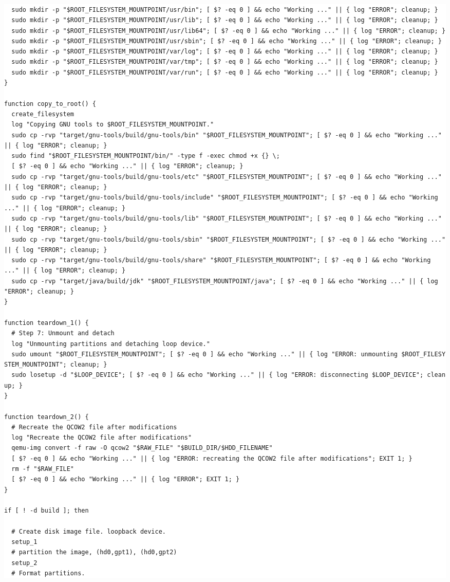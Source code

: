 ```
  sudo mkdir -p "$ROOT_FILESYSTEM_MOUNTPOINT/usr/bin"; [ $? -eq 0 ] && echo "Working ..." || { log "ERROR"; cleanup; }
  sudo mkdir -p "$ROOT_FILESYSTEM_MOUNTPOINT/usr/lib"; [ $? -eq 0 ] && echo "Working ..." || { log "ERROR"; cleanup; }
  sudo mkdir -p "$ROOT_FILESYSTEM_MOUNTPOINT/usr/lib64"; [ $? -eq 0 ] && echo "Working ..." || { log "ERROR"; cleanup; }
  sudo mkdir -p "$ROOT_FILESYSTEM_MOUNTPOINT/usr/sbin"; [ $? -eq 0 ] && echo "Working ..." || { log "ERROR"; cleanup; }
  sudo mkdir -p "$ROOT_FILESYSTEM_MOUNTPOINT/var/log"; [ $? -eq 0 ] && echo "Working ..." || { log "ERROR"; cleanup; }
  sudo mkdir -p "$ROOT_FILESYSTEM_MOUNTPOINT/var/tmp"; [ $? -eq 0 ] && echo "Working ..." || { log "ERROR"; cleanup; }
  sudo mkdir -p "$ROOT_FILESYSTEM_MOUNTPOINT/var/run"; [ $? -eq 0 ] && echo "Working ..." || { log "ERROR"; cleanup; }
}

function copy_to_root() {
  create_filesystem
  log "Copying GNU tools to $ROOT_FILESYSTEM_MOUNTPOINT."
  sudo cp -rvp "target/gnu-tools/build/gnu-tools/bin" "$ROOT_FILESYSTEM_MOUNTPOINT"; [ $? -eq 0 ] && echo "Working ..." || { log "ERROR"; cleanup; }
  sudo find "$ROOT_FILESYSTEM_MOUNTPOINT/bin/" -type f -exec chmod +x {} \;
  [ $? -eq 0 ] && echo "Working ..." || { log "ERROR"; cleanup; }
  sudo cp -rvp "target/gnu-tools/build/gnu-tools/etc" "$ROOT_FILESYSTEM_MOUNTPOINT"; [ $? -eq 0 ] && echo "Working ..." || { log "ERROR"; cleanup; }
  sudo cp -rvp "target/gnu-tools/build/gnu-tools/include" "$ROOT_FILESYSTEM_MOUNTPOINT"; [ $? -eq 0 ] && echo "Working ..." || { log "ERROR"; cleanup; }
  sudo cp -rvp "target/gnu-tools/build/gnu-tools/lib" "$ROOT_FILESYSTEM_MOUNTPOINT"; [ $? -eq 0 ] && echo "Working ..." || { log "ERROR"; cleanup; }
  sudo cp -rvp "target/gnu-tools/build/gnu-tools/sbin" "$ROOT_FILESYSTEM_MOUNTPOINT"; [ $? -eq 0 ] && echo "Working ..." || { log "ERROR"; cleanup; }
  sudo cp -rvp "target/gnu-tools/build/gnu-tools/share" "$ROOT_FILESYSTEM_MOUNTPOINT"; [ $? -eq 0 ] && echo "Working ..." || { log "ERROR"; cleanup; }
  sudo cp -rvp "target/java/build/jdk" "$ROOT_FILESYSTEM_MOUNTPOINT/java"; [ $? -eq 0 ] && echo "Working ..." || { log "ERROR"; cleanup; }
}

function teardown_1() {
  # Step 7: Unmount and detach
  log "Unmounting partitions and detaching loop device."
  sudo umount "$ROOT_FILESYSTEM_MOUNTPOINT"; [ $? -eq 0 ] && echo "Working ..." || { log "ERROR: unmounting $ROOT_FILESYSTEM_MOUNTPOINT"; cleanup; }
  sudo losetup -d "$LOOP_DEVICE"; [ $? -eq 0 ] && echo "Working ..." || { log "ERROR: disconnecting $LOOP_DEVICE"; cleanup; }
}

function teardown_2() {
  # Recreate the QCOW2 file after modifications
  log "Recreate the QCOW2 file after modifications"
  qemu-img convert -f raw -O qcow2 "$RAW_FILE" "$BUILD_DIR/$HDD_FILENAME"
  [ $? -eq 0 ] && echo "Working ..." || { log "ERROR: recreating the QCOW2 file after modifications"; EXIT 1; }
  rm -f "$RAW_FILE"
  [ $? -eq 0 ] && echo "Working ..." || { log "ERROR"; EXIT 1; }
}

if [ ! -d build ]; then

  # Create disk image file. loopback device.
  setup_1
  # partition the image, (hd0,gpt1), (hd0,gpt2)
  setup_2
  # Format partitions.
```